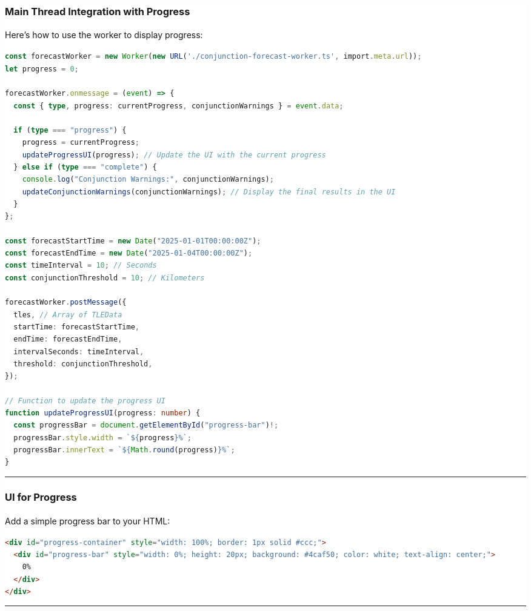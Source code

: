 
### **Main Thread Integration with Progress**

Here’s how to use the worker to display progress:

```typescript
const forecastWorker = new Worker(new URL('./conjunction-forecast-worker.ts', import.meta.url));
let progress = 0;

forecastWorker.onmessage = (event) => {
  const { type, progress: currentProgress, conjunctionWarnings } = event.data;

  if (type === "progress") {
    progress = currentProgress;
    updateProgressUI(progress); // Update the UI with the current progress
  } else if (type === "complete") {
    console.log("Conjunction Warnings:", conjunctionWarnings);
    updateConjunctionWarnings(conjunctionWarnings); // Display the final results in the UI
  }
};

const forecastStartTime = new Date("2025-01-01T00:00:00Z");
const forecastEndTime = new Date("2025-01-04T00:00:00Z");
const timeInterval = 10; // Seconds
const conjunctionThreshold = 10; // Kilometers

forecastWorker.postMessage({
  tles, // Array of TLEData
  startTime: forecastStartTime,
  endTime: forecastEndTime,
  intervalSeconds: timeInterval,
  threshold: conjunctionThreshold,
});

// Function to update the progress UI
function updateProgressUI(progress: number) {
  const progressBar = document.getElementById("progress-bar")!;
  progressBar.style.width = `${progress}%`;
  progressBar.innerText = `${Math.round(progress)}%`;
}
```

---

### **UI for Progress**

Add a simple progress bar to your HTML:

```html
<div id="progress-container" style="width: 100%; border: 1px solid #ccc;">
  <div id="progress-bar" style="width: 0%; height: 20px; background: #4caf50; color: white; text-align: center;">
    0%
  </div>
</div>
```

---